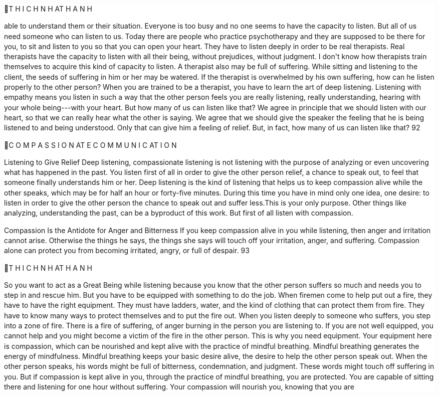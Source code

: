 T H I C H N H AT H A N H

able to understand them or their situation. Everyone is too busy and no
one seems to have the capacity to listen. But all of us need someone who
can listen to us. Today there are people who practice psychotherapy and
they are supposed to be there for you, to sit and listen to you so that
you can open your heart. They have to listen deeply in order to be real
therapists. Real therapists have the capacity to listen with all their
being, without prejudices, without judgment. I don't know how therapists
train themselves to acquire this kind of capacity to listen. A therapist
also may be full of suffering. While sitting and listening to the
client, the seeds of suffering in him or her may be watered. If the
therapist is overwhelmed by his own suffering, how can he listen
properly to the other person? When you are trained to be a therapist,
you have to learn the art of deep listening. Listening with empathy
means you listen in such a way that the other person feels you are
really listening, really understanding, hearing with your whole
being---with your heart. But how many of us can listen like that? We
agree in principle that we should listen with our heart, so that we can
really hear what the other is saying. We agree that we should give the
speaker the feeling that he is being listened to and being understood.
Only that can give him a feeling of relief. But, in fact, how many of us
can listen like that? 92

C O M P A S S I O N AT E C O M M U N I C AT I O N

Listening to Give Relief Deep listening, compassionate listening is not
listening with the purpose of analyzing or even uncovering what has
happened in the past. You listen first of all in order to give the other
person relief, a chance to speak out, to feel that someone finally
understands him or her. Deep listening is the kind of listening that
helps us to keep compassion alive while the other speaks, which may be
for half an hour or forty-five minutes. During this time you have in
mind only one idea, one desire: to listen in order to give the other
person the chance to speak out and suffer less.This is your only
purpose. Other things like analyzing, understanding the past, can be a
byproduct of this work. But first of all listen with compassion.

Compassion Is the Antidote for Anger and Bitterness If you keep
compassion alive in you while listening, then anger and irritation
cannot arise. Otherwise the things he says, the things she says will
touch off your irritation, anger, and suffering. Compassion alone can
protect you from becoming irritated, angry, or full of despair. 93

T H I C H N H AT H A N H

So you want to act as a Great Being while listening because you know
that the other person suffers so much and needs you to step in and
rescue him. But you have to be equipped with something to do the job.
When firemen come to help put out a fire, they have to have the right
equipment. They must have ladders, water, and the kind of clothing that
can protect them from fire. They have to know many ways to protect
themselves and to put the fire out. When you listen deeply to someone
who suffers, you step into a zone of fire. There is a fire of suffering,
of anger burning in the person you are listening to. If you are not well
equipped, you cannot help and you might become a victim of the fire in
the other person. This is why you need equipment. Your equipment here is
compassion, which can be nourished and kept alive with the practice of
mindful breathing. Mindful breathing generates the energy of
mindfulness. Mindful breathing keeps your basic desire alive, the desire
to help the other person speak out. When the other person speaks, his
words might be full of bitterness, condemnation, and judgment. These
words might touch off suffering in you. But if compassion is kept alive
in you, through the practice of mindful breathing, you are protected.
You are capable of sitting there and listening for one hour without
suffering. Your compassion will nourish you, knowing that you are